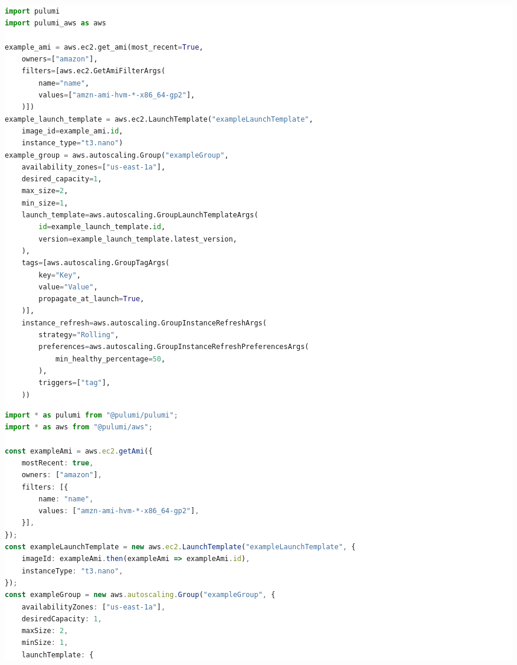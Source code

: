 ```python
import pulumi
import pulumi_aws as aws

example_ami = aws.ec2.get_ami(most_recent=True,
    owners=["amazon"],
    filters=[aws.ec2.GetAmiFilterArgs(
        name="name",
        values=["amzn-ami-hvm-*-x86_64-gp2"],
    )])
example_launch_template = aws.ec2.LaunchTemplate("exampleLaunchTemplate",
    image_id=example_ami.id,
    instance_type="t3.nano")
example_group = aws.autoscaling.Group("exampleGroup",
    availability_zones=["us-east-1a"],
    desired_capacity=1,
    max_size=2,
    min_size=1,
    launch_template=aws.autoscaling.GroupLaunchTemplateArgs(
        id=example_launch_template.id,
        version=example_launch_template.latest_version,
    ),
    tags=[aws.autoscaling.GroupTagArgs(
        key="Key",
        value="Value",
        propagate_at_launch=True,
    )],
    instance_refresh=aws.autoscaling.GroupInstanceRefreshArgs(
        strategy="Rolling",
        preferences=aws.autoscaling.GroupInstanceRefreshPreferencesArgs(
            min_healthy_percentage=50,
        ),
        triggers=["tag"],
    ))
```


</pulumi-choosable>
</div>


<div>
<pulumi-choosable type="language" values="typescript">


```typescript
import * as pulumi from "@pulumi/pulumi";
import * as aws from "@pulumi/aws";

const exampleAmi = aws.ec2.getAmi({
    mostRecent: true,
    owners: ["amazon"],
    filters: [{
        name: "name",
        values: ["amzn-ami-hvm-*-x86_64-gp2"],
    }],
});
const exampleLaunchTemplate = new aws.ec2.LaunchTemplate("exampleLaunchTemplate", {
    imageId: exampleAmi.then(exampleAmi => exampleAmi.id),
    instanceType: "t3.nano",
});
const exampleGroup = new aws.autoscaling.Group("exampleGroup", {
    availabilityZones: ["us-east-1a"],
    desiredCapacity: 1,
    maxSize: 2,
    minSize: 1,
    launchTemplate: {
```